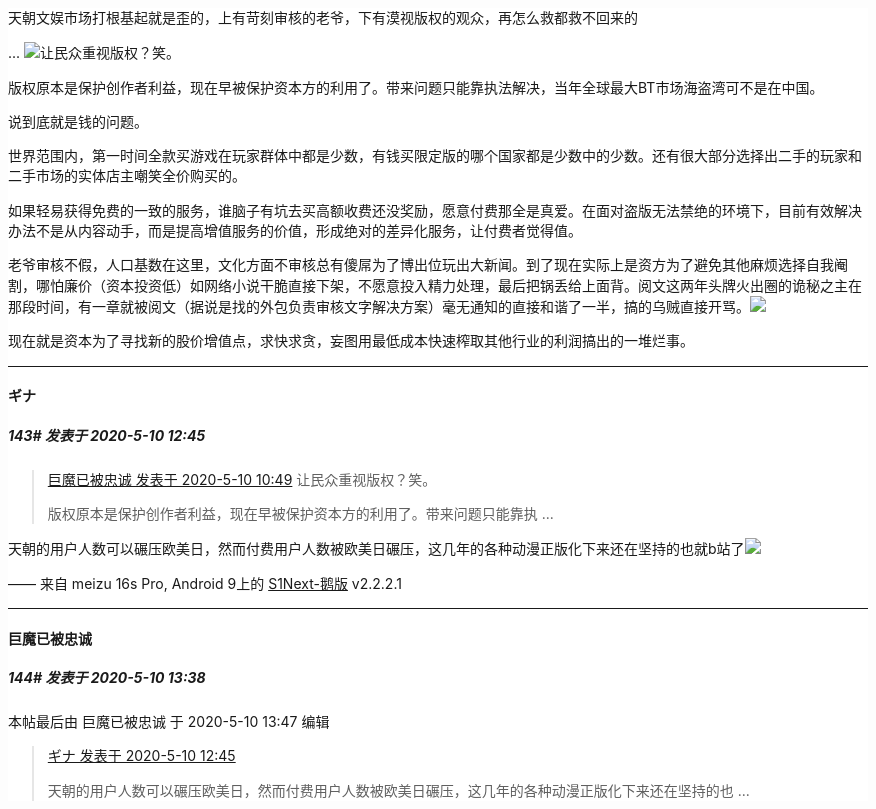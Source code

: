 天朝文娱市场打根基起就是歪的，上有苛刻审核的老爷，下有漠视版权的观众，再怎么救都救不回来的

 ...</blockquote>
<img src="https://static.saraba1st.com/image/smiley/face2017/063.png" referrerpolicy="no-referrer">让民众重视版权？笑。

版权原本是保护创作者利益，现在早被保护资本方的利用了。带来问题只能靠执法解决，当年全球最大BT市场海盗湾可不是在中国。

说到底就是钱的问题。


世界范围内，第一时间全款买游戏在玩家群体中都是少数，有钱买限定版的哪个国家都是少数中的少数。还有很大部分选择出二手的玩家和二手市场的实体店主嘲笑全价购买的。

如果轻易获得免费的一致的服务，谁脑子有坑去买高额收费还没奖励，愿意付费那全是真爱。在面对盗版无法禁绝的环境下，目前有效解决办法不是从内容动手，而是提高增值服务的价值，形成绝对的差异化服务，让付费者觉得值。


老爷审核不假，人口基数在这里，文化方面不审核总有傻屌为了博出位玩出大新闻。到了现在实际上是资方为了避免其他麻烦选择自我阉割，哪怕廉价（资本投资低）如网络小说干脆直接下架，不愿意投入精力处理，最后把锅丢给上面背。阅文这两年头牌火出圈的诡秘之主在那段时间，有一章就被阅文（据说是找的外包负责审核文字解决方案）毫无通知的直接和谐了一半，搞的乌贼直接开骂。<img src="https://static.saraba1st.com/image/smiley/face2017/068.png" referrerpolicy="no-referrer">


现在就是资本为了寻找新的股价增值点，求快求贪，妄图用最低成本快速榨取其他行业的利润搞出的一堆烂事。







-----

####  ギナ  
##### 143#       发表于 2020-5-10 12:45



<blockquote><a href="httphttps://bbs.saraba1st.com/2b/forum.php?mod=redirect&amp;goto=findpost&amp;pid=47365114&amp;ptid=1932643" target="_blank">巨魔已被忠诚 发表于 2020-5-10 10:49</a>
让民众重视版权？笑。

版权原本是保护创作者利益，现在早被保护资本方的利用了。带来问题只能靠执 ...</blockquote>
天朝的用户人数可以碾压欧美日，然而付费用户人数被欧美日碾压，这几年的各种动漫正版化下来还在坚持的也就b站了<img src="https://static.saraba1st.com/image/smiley/face2017/002.png" referrerpolicy="no-referrer">

—— 来自 meizu 16s Pro, Android 9上的 [S1Next-鹅版](https://github.com/ykrank/S1-Next/releases) v2.2.2.1







-----

####  巨魔已被忠诚  
##### 144#       发表于 2020-5-10 13:38



 本帖最后由 巨魔已被忠诚 于 2020-5-10 13:47 编辑 
<blockquote><a href="httphttps://bbs.saraba1st.com/2b/forum.php?mod=redirect&amp;goto=findpost&amp;pid=47366257&amp;ptid=1932643" target="_blank">ギナ 发表于 2020-5-10 12:45</a>

天朝的用户人数可以碾压欧美日，然而付费用户人数被欧美日碾压，这几年的各种动漫正版化下来还在坚持的也 ...</blockquote>
